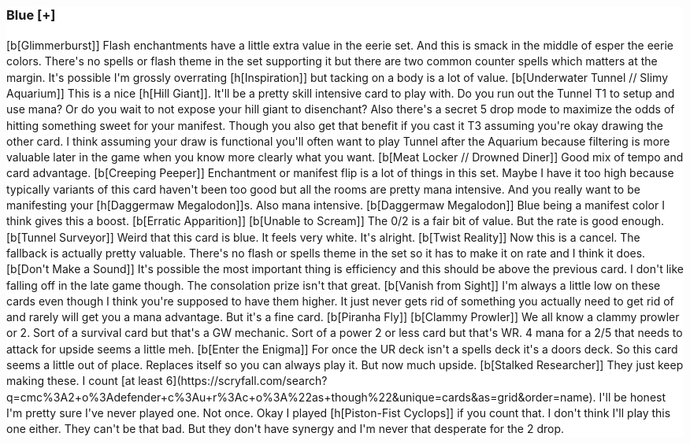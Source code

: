 
<h3 class="collapsible" id="blue_commons">Blue [+]</h3>
<div class="collapsed">
[b[Glimmerburst]]
Flash enchantments have a little extra value in the eerie set. And this is smack in the middle of esper the eerie colors. There's no spells or flash theme in the set supporting it but there are two common counter spells which matters at the margin. It's possible I'm grossly overrating [h[Inspiration]] but tacking on a body is a lot of value.
[b[Underwater Tunnel // Slimy Aquarium]]
This is a nice [h[Hill Giant]]. It'll be a pretty skill intensive card to play with. Do you run out the Tunnel T1 to setup and use mana? Or do you wait to not expose your hill giant to disenchant? Also there's a secret 5 drop mode to maximize the odds of hitting something sweet for your manifest. Though you also get that benefit if you cast it T3 assuming you're okay drawing the other card. I think assuming your draw is functional you'll often want to play Tunnel after the Aquarium because filtering is more valuable later in the game when you know more clearly what you want.
[b[Meat Locker // Drowned Diner]]
Good mix of tempo and card advantage.
[b[Creeping Peeper]]
Enchantment or manifest flip is a lot of things in this set. Maybe I have it too high because typically variants of this card haven't been too good but all the rooms are pretty mana intensive. And you really want to be manifesting your [h[Daggermaw Megalodon]]s. Also mana intensive.
[b[Daggermaw Megalodon]]
Blue being a manifest color I think gives this a boost.
[b[Erratic Apparition]]
[b[Unable to Scream]]
The 0/2 is a fair bit of value. But the rate is good enough.
[b[Tunnel Surveyor]]
Weird that this card is blue. It feels very white. It's alright.
[b[Twist Reality]]
Now this is a cancel. The fallback is actually pretty valuable. There's no flash or spells theme in the set so it has to make it on rate and I think it does.
[b[Don't Make a Sound]]
It's possible the most important thing is efficiency and this should be above the previous card. I don't like falling off in the late game though. The consolation prize isn't that great.
[b[Vanish from Sight]]
I'm always a little low on these cards even though I think you're supposed to have them higher. It just never gets rid of something you actually need to get rid of and rarely will get you a mana advantage. But it's a fine card.
[b[Piranha Fly]]
[b[Clammy Prowler]]
We all know a clammy prowler or 2. Sort of a survival card but that's a GW mechanic. Sort of a power 2 or less card but that's WR. 4 mana for a 2/5 that needs to attack for upside seems a little meh.
[b[Enter the Enigma]]
For once the UR deck isn't a spells deck it's a doors deck. So this card seems a little out of place. Replaces itself so you can always play it. But now much upside.
[b[Stalked Researcher]]
They just keep making these. I count [at least 6](https://scryfall.com/search?q=cmc%3A2+o%3Adefender+c%3Au+r%3Ac+o%3A%22as+though%22&unique=cards&as=grid&order=name). I'll be honest I'm pretty sure I've never played one. Not once. Okay I played [h[Piston-Fist Cyclops]] if you count that. I don't think I'll play this one either. They can't be that bad. But they don't have synergy and I'm never that desperate for the 2 drop.
</div>
